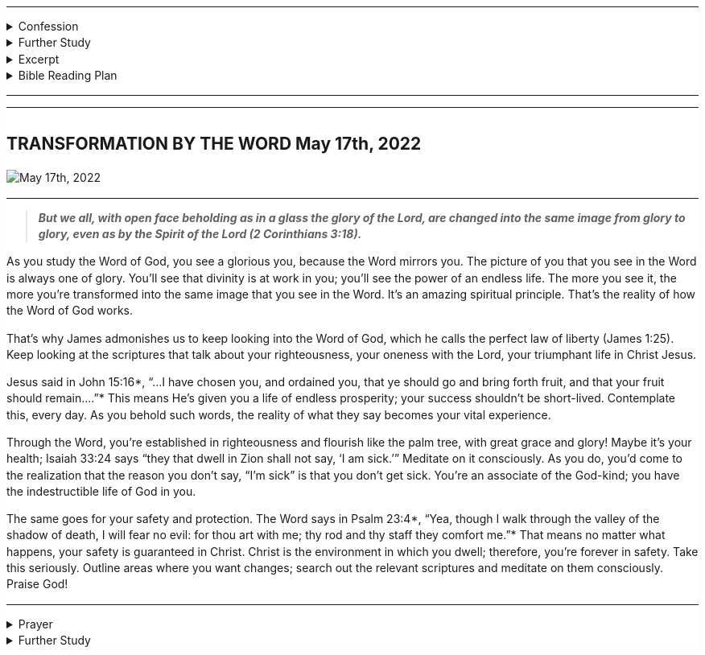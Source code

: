 

---  
<details><summary>Confession</summary></details>

<details><summary>Further Study</summary></details>

<details><summary>Excerpt</summary></details>

<details><summary>Bible Reading Plan</summary></details>

---
---

## TRANSFORMATION BY THE WORD May 17th, 2022
![May 17th, 2022](https://rhapsodyofrealities.b-cdn.net/app/dailyarticle/may-22-day-17-transformation-by-the-word.jpg)

 ---

>***But we all, with open face beholding as in a glass the glory of the Lord, are changed into the same image from glory to glory, even as by the Spirit of the Lord (2 Corinthians 3:18\).***

As you study the Word of God, you see a glorious you, because the Word mirrors you. The picture of you that you see in the Word is always one of glory. You’ll see that divinity is at work in you; you’ll see the power of an endless life. The more you see it, the more you’re transformed into the same image that you see in the Word. It’s an amazing spiritual principle. That’s the reality of how the Word of God works.

That’s why James admonishes us to keep looking into the Word of God, which he calls the perfect law of liberty (James 1:25\). Keep looking at the scriptures that talk about your righteousness, your oneness with the Lord, your triumphant life in Christ Jesus.

Jesus said in John 15:16*, “...I have chosen you, and ordained you, that ye should go and bring forth fruit, and that your fruit should remain....”* This means He’s given you a life of endless prosperity; your success shouldn’t be short\-lived. Contemplate this, every day. As you behold such words, the reality of what they say becomes your vital experience.

Through the Word, you’re established in righteousness and flourish like the palm tree, with great grace and glory! Maybe it’s your health; Isaiah 33:24 says “they that dwell in Zion shall not say, ‘I am sick.’” Meditate on it consciously. As you do, you’d come to the realization that the reason you don’t say, “I’m sick” is that you don’t get sick. You’re an associate of the God\-kind; you have the indestructible life of God in you.

The same goes for your safety and protection. The Word says in Psalm 23:4*, “Yea, though I walk through the valley of the shadow of death, I will fear no evil: for thou art with me; thy rod and thy staff they comfort me.”* That means no matter what happens, your safety is guaranteed in Christ. Christ is the environment in which you dwell; therefore, you’re forever in safety. Take this seriously. Outline areas where you want changes; search out the relevant scriptures and meditate on them consciously. Praise God!



---  
<details><summary>Prayer</summary></details>

<details><summary>Further Study</summary></details>
